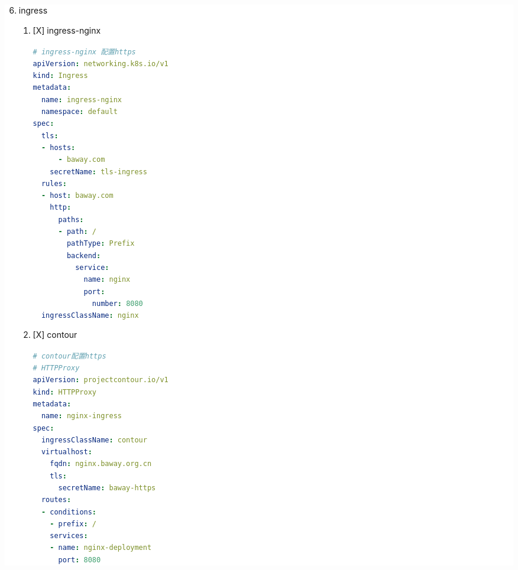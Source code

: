 6. ingress

   1. [X] ingress-nginx

       ```yaml
       # ingress-nginx 配置https
       apiVersion: networking.k8s.io/v1
       kind: Ingress
       metadata:
         name: ingress-nginx
         namespace: default
       spec:
         tls:
         - hosts:
             - baway.com
           secretName: tls-ingress
         rules:
         - host: baway.com
           http:
             paths:
             - path: /
               pathType: Prefix
               backend:
                 service:
                   name: nginx
                   port:
                     number: 8080
         ingressClassName: nginx
       ```
   2. [X] contour

       ```yaml
       # contour配置https
       # HTTPProxy
       apiVersion: projectcontour.io/v1
       kind: HTTPProxy
       metadata:
         name: nginx-ingress
       spec:
         ingressClassName: contour
         virtualhost:
           fqdn: nginx.baway.org.cn
           tls:
             secretName: baway-https
         routes:
         - conditions:
           - prefix: /
           services:
           - name: nginx-deployment
             port: 8080
